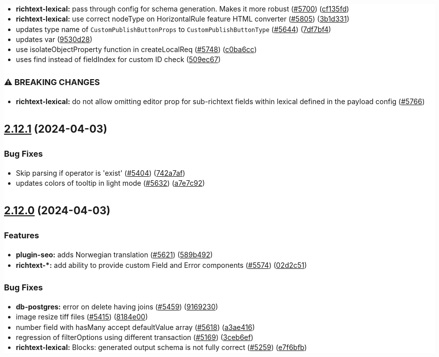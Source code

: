 * **richtext-lexical:** pass through config for schema generation. Makes it more robust ([#5700](https://github.com/payloadcms/payload/issues/5700)) ([cf135fd](https://github.com/payloadcms/payload/commit/cf135fd1e4aeb30121281399e26be901393ada6d))
* **richtext-lexical:** use correct nodeType on HorizontalRule feature HTML converter ([#5805](https://github.com/payloadcms/payload/issues/5805)) ([3b1d331](https://github.com/payloadcms/payload/commit/3b1d3313165499616673f6d363c90ef884994525))
* updates type name of `CustomPublishButtonProps` to `CustomPublishButtonType` ([#5644](https://github.com/payloadcms/payload/issues/5644)) ([7df7bf4](https://github.com/payloadcms/payload/commit/7df7bf448bd26e870a1fde8aaa47430904d68366))
* updates var ([9530d28](https://github.com/payloadcms/payload/commit/9530d28a6760a667b718027a49ea43ba1accd546))
* use isolateObjectProperty function in createLocalReq ([#5748](https://github.com/payloadcms/payload/issues/5748)) ([c0ba6cc](https://github.com/payloadcms/payload/commit/c0ba6cc19a20c043a08ca77caacd47ef7cfb48f4))
* uses find instead of fieldIndex for custom ID check ([509ec67](https://github.com/payloadcms/payload/commit/509ec677c42993d9c08facf6928a5ef1e9767508))

### ⚠ BREAKING CHANGES

* **richtext-lexical:** do not allow omitting editor prop for sub-richtext fields within lexical defined in the payload config ([#5766](https://github.com/payloadcms/payload/issues/5766))

## [2.12.1](https://github.com/payloadcms/payload/compare/v2.12.0...v2.12.1) (2024-04-03)


### Bug Fixes

* Skip parsing if operator is 'exist' ([#5404](https://github.com/payloadcms/payload/issues/5404)) ([742a7af](https://github.com/payloadcms/payload/commit/742a7af93d2e9ef4d41ee093cef875322792ae72))
* updates colors of tooltip in light mode ([#5632](https://github.com/payloadcms/payload/issues/5632)) ([a7e7c92](https://github.com/payloadcms/payload/commit/a7e7c9276835e0a35a18daccb218c901ca2fdd8c))

## [2.12.0](https://github.com/payloadcms/payload/compare/v2.11.2...v2.12.0) (2024-04-03)


### Features

* **plugin-seo:** adds Norwegian translation ([#5621](https://github.com/payloadcms/payload/issues/5621)) ([589b492](https://github.com/payloadcms/payload/commit/589b492b2e6bc578e6f17649ff6d936ffd88b8b5))
* **richtext-*:** add ability to provide custom Field and Error components ([#5574](https://github.com/payloadcms/payload/issues/5574)) ([02d2c51](https://github.com/payloadcms/payload/commit/02d2c517176a775c6eeb4b164d9e6b45d8f5e4c1))


### Bug Fixes

* **db-postgres:** error on delete having joins ([#5459](https://github.com/payloadcms/payload/issues/5459)) ([9169230](https://github.com/payloadcms/payload/commit/916923071a2c28077326bfd2059d1665ef47e94f))
* image resize tiff files ([#5415](https://github.com/payloadcms/payload/issues/5415)) ([8184e00](https://github.com/payloadcms/payload/commit/8184e0005af1b6da93d0921c31547515a4ce6343))
* number field with hasMany accept defaultValue array ([#5618](https://github.com/payloadcms/payload/issues/5618)) ([a3ae416](https://github.com/payloadcms/payload/commit/a3ae4160850290c194bb228e1fbeb8c7533cead3))
* regression of filterOptions using different transaction ([#5169](https://github.com/payloadcms/payload/issues/5169)) ([3ceb6ef](https://github.com/payloadcms/payload/commit/3ceb6efd32cfa9556c6656469fa43d61d7679b1d))
* **richtext-lexical:** Blocks: generated output schema is not fully correct ([#5259](https://github.com/payloadcms/payload/issues/5259)) ([e7f6bfb](https://github.com/payloadcms/payload/commit/e7f6bfbe9da4cab42c7ec7019371d5e79af17ec9))